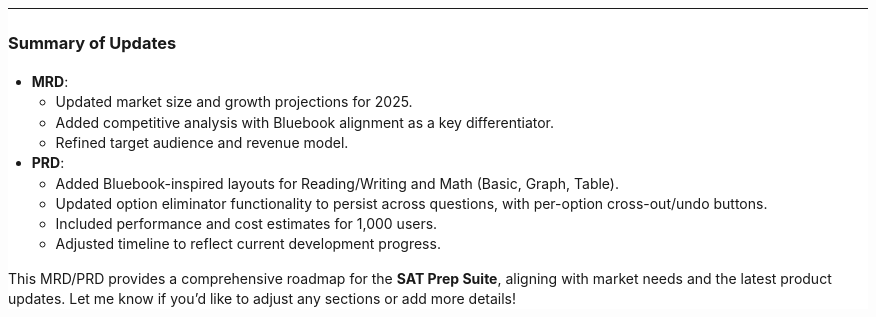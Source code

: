 ***

### Summary of Updates

* **MRD**:
  * Updated market size and growth projections for 2025.
  * Added competitive analysis with Bluebook alignment as a key differentiator.
  * Refined target audience and revenue model.
* **PRD**:
  * Added Bluebook-inspired layouts for Reading/Writing and Math (Basic, Graph, Table).
  * Updated option eliminator functionality to persist across questions, with per-option cross-out/undo buttons.
  * Included performance and cost estimates for 1,000 users.
  * Adjusted timeline to reflect current development progress.

This MRD/PRD provides a comprehensive roadmap for the **SAT Prep Suite**, aligning with market needs and the latest product updates. Let me know if you’d like to adjust any sections or add more details!
